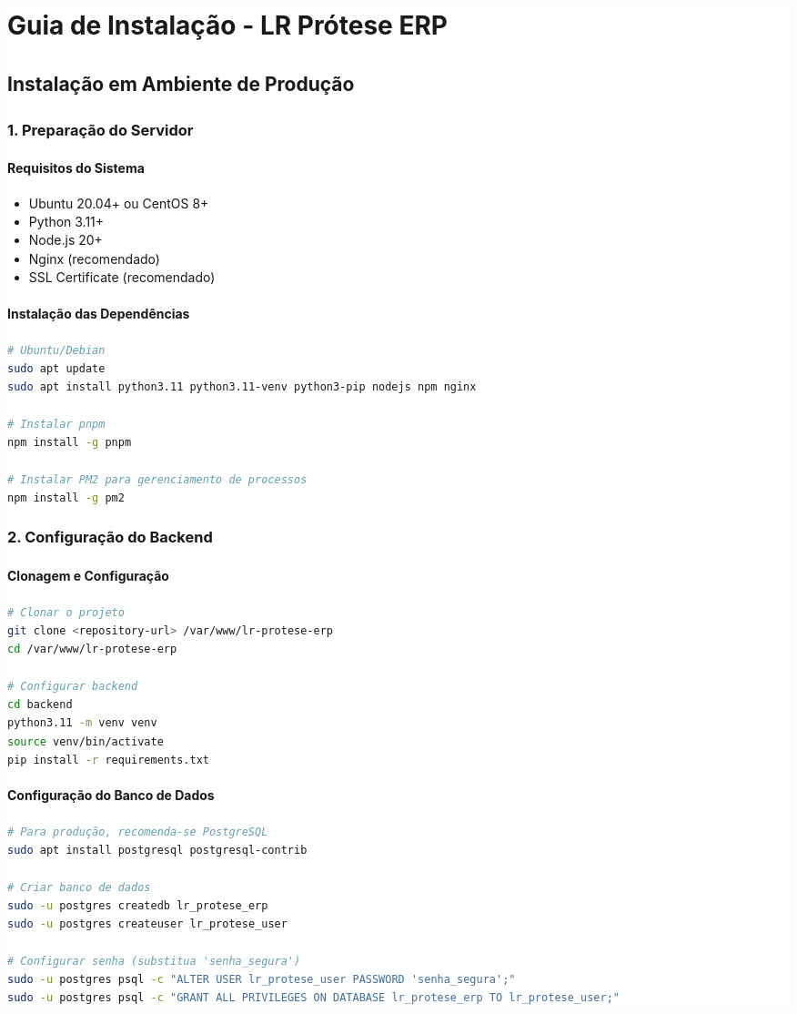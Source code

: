 # Guia de Instalação - LR Prótese ERP

## Instalação em Ambiente de Produção

### 1. Preparação do Servidor

#### Requisitos do Sistema
- Ubuntu 20.04+ ou CentOS 8+
- Python 3.11+
- Node.js 20+
- Nginx (recomendado)
- SSL Certificate (recomendado)

#### Instalação das Dependências

```bash
# Ubuntu/Debian
sudo apt update
sudo apt install python3.11 python3.11-venv python3-pip nodejs npm nginx

# Instalar pnpm
npm install -g pnpm

# Instalar PM2 para gerenciamento de processos
npm install -g pm2
```

### 2. Configuração do Backend

#### Clonagem e Configuração
```bash
# Clonar o projeto
git clone <repository-url> /var/www/lr-protese-erp
cd /var/www/lr-protese-erp

# Configurar backend
cd backend
python3.11 -m venv venv
source venv/bin/activate
pip install -r requirements.txt
```

#### Configuração do Banco de Dados
```bash
# Para produção, recomenda-se PostgreSQL
sudo apt install postgresql postgresql-contrib

# Criar banco de dados
sudo -u postgres createdb lr_protese_erp
sudo -u postgres createuser lr_protese_user

# Configurar senha (substitua 'senha_segura')
sudo -u postgres psql -c "ALTER USER lr_protese_user PASSWORD 'senha_segura';"
sudo -u postgres psql -c "GRANT ALL PRIVILEGES ON DATABASE lr_protese_erp TO lr_protese_user;"
```
